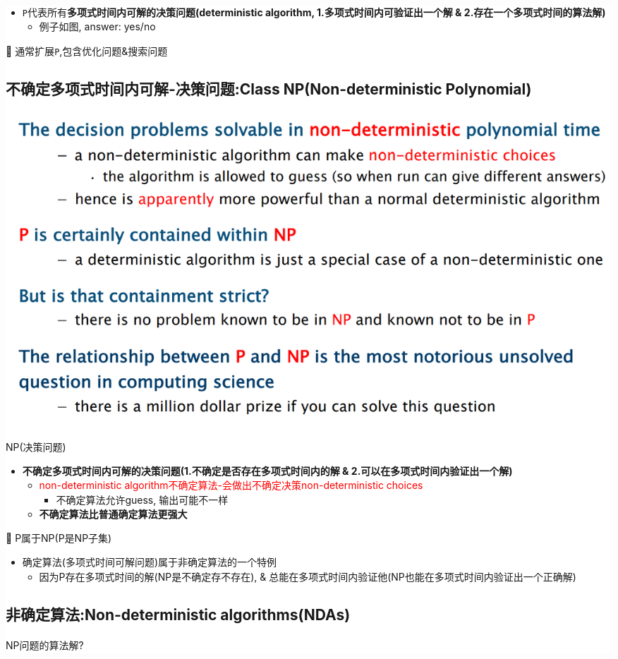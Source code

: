 * `P`代表所有**多项式时间内可解的决策问题(deterministic algorithm, 1.多项式时间内可验证出一个解 & 2.存在一个多项式时间的算法解)**
  * 例子如图, answer: yes/no

🍊 通常扩展`P`,包含优化问题&搜索问题

## 不确定多项式时间内可解-决策问题:Class NP(Non-deterministic Polynomial)

![](/static/2020-11-23-16-25-33.png)

NP(决策问题)

* **不确定多项式时间内可解的决策问题(1.不确定是否存在多项式时间内的解 & 2.可以在多项式时间内验证出一个解)**
  * <font color="red">non-deterministic algorithm不确定算法-会做出不确定决策non-deterministic choices</font>
    * 不确定算法允许guess, 输出可能不一样
  * **不确定算法比普通确定算法更强大**

🍬 P属于NP(P是NP子集)

* 确定算法(多项式时间可解问题)属于非确定算法的一个特例
  * 因为P存在多项式时间的解(NP是不确定存不存在), & 总能在多项式时间内验证他(NP也能在多项式时间内验证出一个正确解)

## 非确定算法:Non-deterministic algorithms(NDAs)

NP问题的算法解?